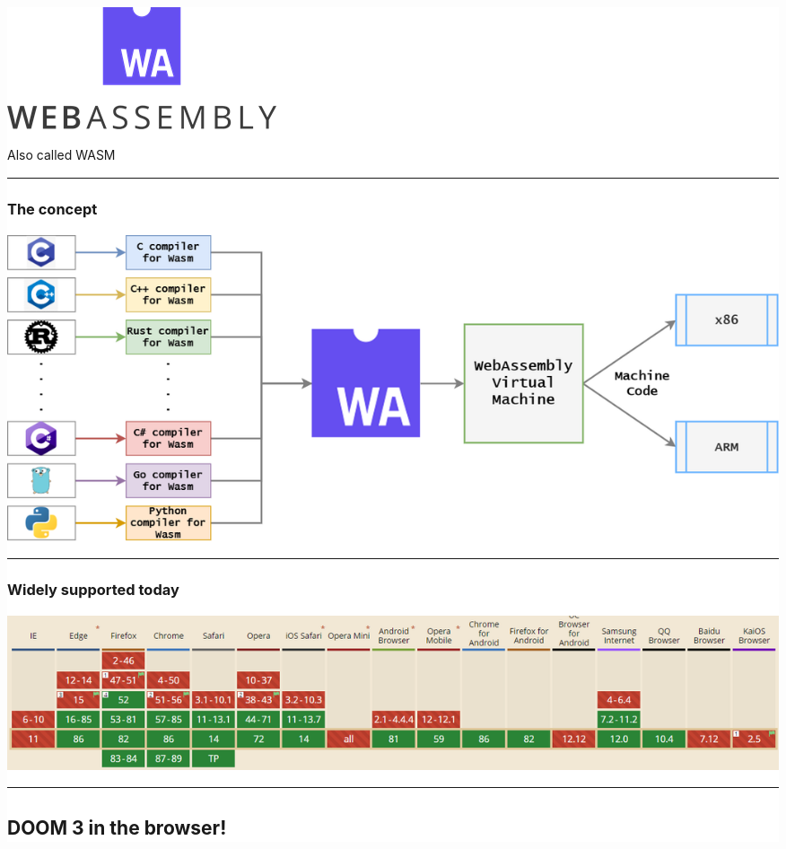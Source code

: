 ![webassembly](./public/webassembly.png)

Also called WASM

---

### The concept

![wasm](./public/webassembly_compile.png)

---

### Widely supported today
![wasm-support](./public/wasm-support.png)

---
## DOOM 3 in the browser!
